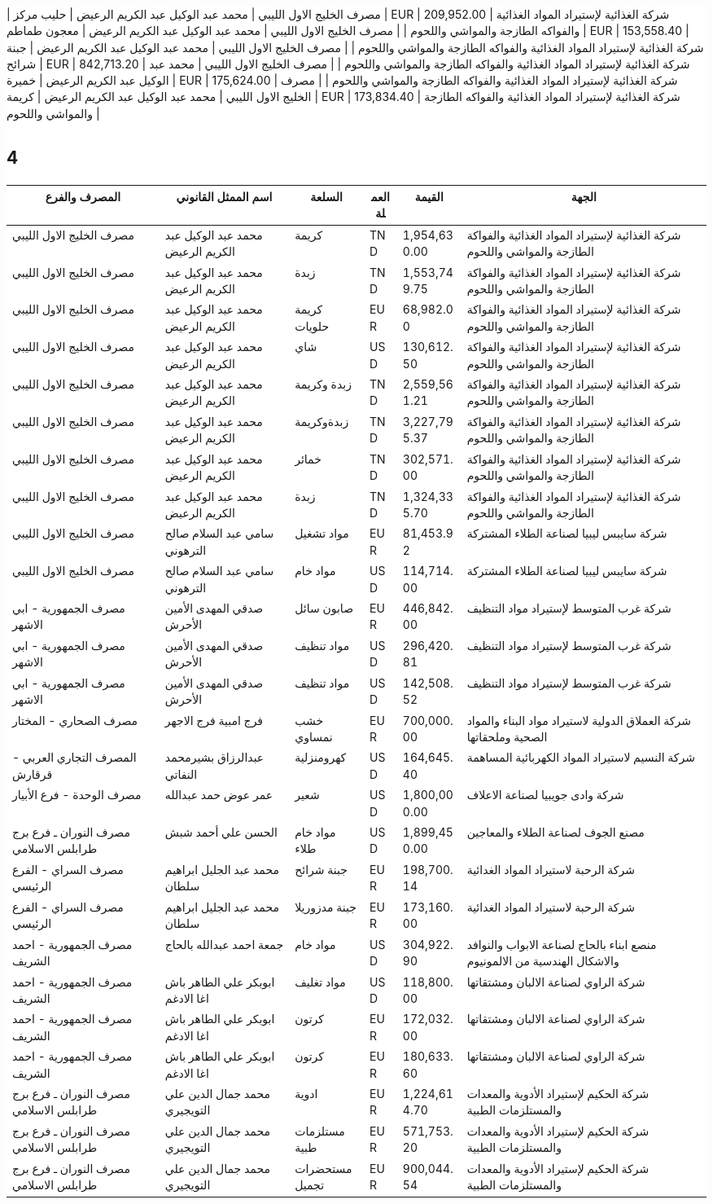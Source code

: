 | مصرف الخليج الاول الليبي | محمد عبد الوكيل عبد الكريم الرعيض | حليب مركز | EUR | 209,952.00 | شركة الغذائية لإستيراد المواد الغذائية والفواكه الطازجة والمواشي واللحوم |
| مصرف الخليج الاول الليبي | محمد عبد الوكيل عبد الكريم الرعيض | معجون طماطم | EUR | 153,558.40 | شركة الغذائية لإستيراد المواد الغذائية والفواكه الطازجة والمواشي واللحوم |
| مصرف الخليج الاول الليبي | محمد عبد الوكيل عبد الكريم الرعيض | جبنة شرائح | EUR | 842,713.20 | شركة الغذائية لإستيراد المواد الغذائية والفواكه الطازجة والمواشي واللحوم |
| مصرف الخليج الاول الليبي | محمد عبد الوكيل عبد الكريم الرعيض | خميرة | EUR | 175,624.00 | شركة الغذائية لإستيراد المواد الغذائية والفواكه الطازجة والمواشي واللحوم |
| مصرف الخليج الاول الليبي | محمد عبد الوكيل عبد الكريم الرعيض | كريمة | EUR | 173,834.40 | شركة الغذائية لإستيراد المواد الغذائية والفواكه الطازجة والمواشي واللحوم |

4
---
| المصرف والفرع | اسم الممثل القانوني | السلعة | العملة | القيمة | الجهة |
|---------------|---------------------|--------|--------|--------|-------|
| مصرف الخليج الاول الليبي | محمد عبد الوكيل عبد الكريم الرعيض | كريمة | TND | 1,954,630.00 | شركة الغذائية لإستيراد المواد الغذائية والفواكة الطازجة والمواشي واللحوم |
| مصرف الخليج الاول الليبي | محمد عبد الوكيل عبد الكريم الرعيض | زبدة | TND | 1,553,749.75 | شركة الغذائية لإستيراد المواد الغذائية والفواكة الطازجة والمواشي واللحوم |
| مصرف الخليج الاول الليبي | محمد عبد الوكيل عبد الكريم الرعيض | كريمة حلويات | EUR | 68,982.00 | شركة الغذائية لإستيراد المواد الغذائية والفواكة الطازجة والمواشي واللحوم |
| مصرف الخليج الاول الليبي | محمد عبد الوكيل عبد الكريم الرعيض | شاي | USD | 130,612.50 | شركة الغذائية لإستيراد المواد الغذائية والفواكة الطازجة والمواشي واللحوم |
| مصرف الخليج الاول الليبي | محمد عبد الوكيل عبد الكريم الرعيض | زبدة وكريمة | TND | 2,559,561.21 | شركة الغذائية لإستيراد المواد الغذائية والفواكة الطازجة والمواشي واللحوم |
| مصرف الخليج الاول الليبي | محمد عبد الوكيل عبد الكريم الرعيض | زبدةوكريمة | TND | 3,227,795.37 | شركة الغذائية لإستيراد المواد الغذائية والفواكة الطازجة والمواشي واللحوم |
| مصرف الخليج الاول الليبي | محمد عبد الوكيل عبد الكريم الرعيض | خمائر | TND | 302,571.00 | شركة الغذائية لإستيراد المواد الغذائية والفواكة الطازجة والمواشي واللحوم |
| مصرف الخليج الاول الليبي | محمد عبد الوكيل عبد الكريم الرعيض | زبدة | TND | 1,324,335.70 | شركة الغذائية لإستيراد المواد الغذائية والفواكة الطازجة والمواشي واللحوم |
| مصرف الخليج الاول الليبي | سامي عبد السلام صالح الترهوني | مواد تشغيل | EUR | 81,453.92 | شركة سايبس ليبيا لصناعة الطلاء المشتركة |
| مصرف الخليج الاول الليبي | سامي عبد السلام صالح الترهوني | مواد خام | USD | 114,714.00 | شركة سايبس ليبيا لصناعة الطلاء المشتركة |
| مصرف الجمهورية - ابي الاشهر | صدقي المهدى الأمين الأحرش | صابون سائل | EUR | 446,842.00 | شركة غرب المتوسط لإستيراد مواد التنظيف |
| مصرف الجمهورية - ابي الاشهر | صدقي المهدى الأمين الأحرش | مواد تنظيف | USD | 296,420.81 | شركة غرب المتوسط لإستيراد مواد التنظيف |
| مصرف الجمهورية - ابي الاشهر | صدقي المهدى الأمين الأحرش | مواد تنظيف | USD | 142,508.52 | شركة غرب المتوسط لإستيراد مواد التنظيف |
| مصرف الصحاري - المختار | فرج امبية فرج الاجهر | خشب نمساوي | EUR | 700,000.00 | شركة العملاق الدولية لاستيراد مواد البناء والمواد الصحية وملحقاتها |
| المصرف التجاري العربي - قرقارش | عبدالرزاق بشيرمحمد النفاتي | كهرومنزلية | USD | 164,645.40 | شركة النسيم لاستيراد المواد الكهربائية المساهمة |
| مصرف الوحدة - فرع الأبيار | عمر عوض حمد عبدالله | شعير | USD | 1,800,000.00 | شركة وادى جويبيا لصناعة الاعلاف |
| مصرف النوران ـ فرع برج طرابلس الاسلامي | الحسن علي أحمد شبش | مواد خام طلاء | USD | 1,899,450.00 | مصنع الجوف لصناعة الطلاء والمعاجين |
| مصرف السراي - الفرع الرئيسي | محمد عبد الجليل ابراهيم سلطان | جبنة شرائح | EUR | 198,700.14 | شركة الرحبة لاستيراد المواد الغدائية |
| مصرف السراي - الفرع الرئيسي | محمد عبد الجليل ابراهيم سلطان | جبنة مدزوريلا | EUR | 173,160.00 | شركة الرحبة لاستيراد المواد الغدائية |
| مصرف الجمهورية - احمد الشريف | جمعة احمد عبدالله بالحاج | مواد خام | USD | 304,922.90 | منصع ابناء بالحاج لصناعة الابواب والنوافد والاشكال الهندسية من الالمونيوم |
| مصرف الجمهورية - احمد الشريف | ابوبكر علي الطاهر باش اغا الادغم | مواد تغليف | USD | 118,800.00 | شركة الراوي لصناعة الالبان ومشتقاتها |
| مصرف الجمهورية - احمد الشريف | ابوبكر علي الطاهر باش اغا الادغم | كرتون | EUR | 172,032.00 | شركة الراوي لصناعة الالبان ومشتقاتها |
| مصرف الجمهورية - احمد الشريف | ابوبكر علي الطاهر باش اغا الادغم | كرتون | EUR | 180,633.60 | شركة الراوي لصناعة الالبان ومشتقاتها |
| مصرف النوران ـ فرع برج طرابلس الاسلامي | محمد جمال الدين علي التويجيري | ادوية | EUR | 1,224,614.70 | شركة الحكيم لإستيراد الأدوية والمعدات والمستلزمات الطبية |
| مصرف النوران ـ فرع برج طرابلس الاسلامي | محمد جمال الدين علي التويجيري | مستلزمات طبية | EUR | 571,753.20 | شركة الحكيم لإستيراد الأدوية والمعدات والمستلزمات الطبية |
| مصرف النوران ـ فرع برج طرابلس الاسلامي | محمد جمال الدين علي التويجيري | مستحضرات تجميل | EUR | 900,044.54 | شركة الحكيم لإستيراد الأدوية والمعدات والمستلزمات الطبية |
